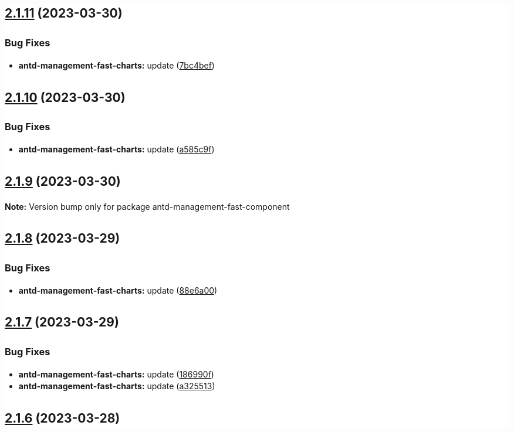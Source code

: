 ## [2.1.11](https://github.com/kityandhero/antd-management-fast-framework/compare/antd-management-fast-component@2.1.10...antd-management-fast-component@2.1.11) (2023-03-30)

### Bug Fixes

- **antd-management-fast-charts:** update ([7bc4bef](https://github.com/kityandhero/antd-management-fast-framework/commit/7bc4bef98d0d96d2f7d3c7ca2d478a555254e759))

## [2.1.10](https://github.com/kityandhero/antd-management-fast-framework/compare/antd-management-fast-component@2.1.9...antd-management-fast-component@2.1.10) (2023-03-30)

### Bug Fixes

- **antd-management-fast-charts:** update ([a585c9f](https://github.com/kityandhero/antd-management-fast-framework/commit/a585c9f72598ab8c6f495ec37b4d3607a7d135e5))

## [2.1.9](https://github.com/kityandhero/antd-management-fast-framework/compare/antd-management-fast-component@2.1.8...antd-management-fast-component@2.1.9) (2023-03-30)

**Note:** Version bump only for package antd-management-fast-component

## [2.1.8](https://github.com/kityandhero/antd-management-fast-framework/compare/antd-management-fast-component@2.1.7...antd-management-fast-component@2.1.8) (2023-03-29)

### Bug Fixes

- **antd-management-fast-charts:** update ([88e6a00](https://github.com/kityandhero/antd-management-fast-framework/commit/88e6a001b91de993cfb8a2b4859cbaacec368c1d))

## [2.1.7](https://github.com/kityandhero/antd-management-fast-framework/compare/antd-management-fast-component@2.1.6...antd-management-fast-component@2.1.7) (2023-03-29)

### Bug Fixes

- **antd-management-fast-charts:** update ([186990f](https://github.com/kityandhero/antd-management-fast-framework/commit/186990f83252ee9621220210d7f8b46bca30dd6a))
- **antd-management-fast-charts:** update ([a325513](https://github.com/kityandhero/antd-management-fast-framework/commit/a3255138dad9cbab0b92cb248b9774baa30dd888))

## [2.1.6](https://github.com/kityandhero/antd-management-fast-framework/compare/antd-management-fast-component@2.1.5...antd-management-fast-component@2.1.6) (2023-03-28)
